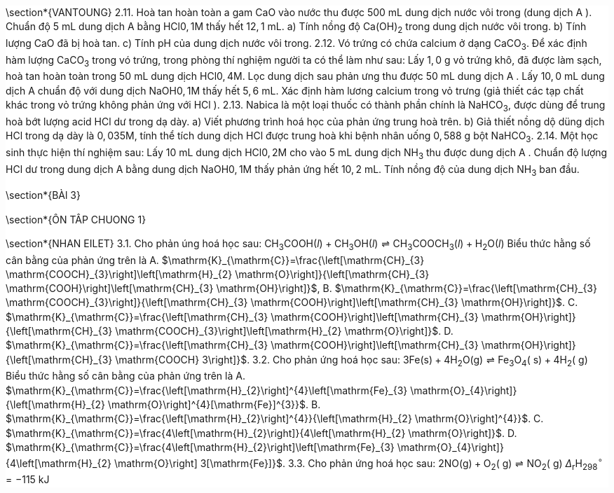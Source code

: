 \section*{VANTOUNG}
2.11. Hoà tan hoàn toàn a gam CaO vào nước thu được 500 mL dung dịch nước vôi trong (dung dịch A ). Chuẩn độ 5 mL dung dịch A bằng $\mathrm{HCl} 0,1 \mathrm{M}$ thấy hết $12,1 \mathrm{~mL}$.
a) Tính nồng độ $\mathrm{Ca}(\mathrm{OH})_{2}$ trong dung dịch nước vôi trong.
b) Tính lượng CaO đã bị hoà tan.
c) Tính pH của dung dịch nước vôi trong.
2.12. Vó trứng có chứa calcium ở dạng $\mathrm{CaCO}_{3}$. Để xác định hàm lượng $\mathrm{CaCO}_{3}$ trong vó trứng, trong phòng thí nghiệm người ta có thể làm như sau:
Lấy $1,0 \mathrm{~g}$ vỏ trứng khô, đã được làm sạch, hoà tan hoàn toàn trong 50 mL dung dịch $\mathrm{HCl} 0,4 \mathrm{M}$. Lọc dung dịch sau phản ưng thu được 50 mL dung dịch A . Lấy $10,0 \mathrm{~mL}$ dung dịch A chuẩn độ với dung dịch $\mathrm{NaOH} 0,1 \mathrm{M}$ thấy hết $5,6 \mathrm{~mL}$. Xác định hàm lương calcium trong vỏ trưng (giả thiết các tạp chất khác trong vỏ trứng không phản ứng với HCl ).
2.13. Nabica là một loại thuốc có thành phần chính là $\mathrm{NaHCO}_{3}$, được dùng để trung hoà bớt lượng acid HCl dư trong dạ dày.
a) Viết phương trình hoá học của phản ứng trung hoà trên.
b) Giả thiết nồng dộ düng dịch HCl trong dạ dày là $0,035 \mathrm{M}$, tính thể tích dung dịch HCl được trung hoà khi bệnh nhân uống $0,588 \mathrm{~g}$ bột $\mathrm{NaHCO}_{3}$.
2.14. Một học sinh thực hiện thí nghiệm sau: Lấy 10 mL dung dịch $\mathrm{HCl} 0,2 \mathrm{M}$ cho vào 5 mL dung dịch $\mathrm{NH}_{3}$ thu được dung dịch A . Chuẩn độ lượng HCl dư trong dung dịch A bằng dung dịch $\mathrm{NaOH} 0,1 \mathrm{M}$ thấy phản ứng hết $10,2 \mathrm{~mL}$. Tính nồng độ của dung dịch $\mathrm{NH}_{3}$ ban đầu.

\section*{BÀl 3}

\section*{ÔN TÂP CHUONG 1}

\section*{NHAN EILET}
3.1. Cho phản úng hoá học sau:
$\mathrm{CH}_{3} \mathrm{COOH}(l)+\mathrm{CH}_{3} \mathrm{OH}(l) \rightleftharpoons \mathrm{CH}_{3} \mathrm{COOCH}_{3}(l)+\mathrm{H}_{2} \mathrm{O}(l)$
Biểu thức hằng số cân bằng của phản ứng trên là
A. $\mathrm{K}_{\mathrm{C}}=\frac{\left[\mathrm{CH}_{3} \mathrm{COOCH}_{3}\right]\left[\mathrm{H}_{2} \mathrm{O}\right]}{\left[\mathrm{CH}_{3} \mathrm{COOH}\right]\left[\mathrm{CH}_{3} \mathrm{OH}\right]}$,
B. $\mathrm{K}_{\mathrm{C}}=\frac{\left[\mathrm{CH}_{3} \mathrm{COOCH}_{3}\right]}{\left[\mathrm{CH}_{3} \mathrm{COOH}\right]\left[\mathrm{CH}_{3} \mathrm{OH}\right]}$.
C. $\mathrm{K}_{\mathrm{C}}=\frac{\left[\mathrm{CH}_{3} \mathrm{COOH}\right]\left[\mathrm{CH}_{3} \mathrm{OH}\right]}{\left[\mathrm{CH}_{3} \mathrm{COOCH}_{3}\right]\left[\mathrm{H}_{2} \mathrm{O}\right]}$.
D. $\mathrm{K}_{\mathrm{C}}=\frac{\left[\mathrm{CH}_{3} \mathrm{COOH}\right]\left[\mathrm{CH}_{3} \mathrm{OH}\right]}{\left[\mathrm{CH}_{3} \mathrm{COOCH} 3\right]}$.
3.2. Cho phản ứng hoá học sau:
$3 \mathrm{Fe}(\mathrm{s})+4 \mathrm{H}_{2} \mathrm{O}(\mathrm{g}) \rightleftharpoons \mathrm{Fe}_{3} \mathrm{O}_{4}(\mathrm{~s})+4 \mathrm{H}_{2}(\mathrm{~g})$
Biểu thức hằng số cân bằng của phản ứng trên là
A. $\mathrm{K}_{\mathrm{C}}=\frac{\left[\mathrm{H}_{2}\right]^{4}\left[\mathrm{Fe}_{3} \mathrm{O}_{4}\right]}{\left[\mathrm{H}_{2} \mathrm{O}\right]^{4}[\mathrm{Fe}]^{3}}$.
B. $\mathrm{K}_{\mathrm{C}}=\frac{\left[\mathrm{H}_{2}\right]^{4}}{\left[\mathrm{H}_{2} \mathrm{O}\right]^{4}}$.
C. $\mathrm{K}_{\mathrm{C}}=\frac{4\left[\mathrm{H}_{2}\right]}{4\left[\mathrm{H}_{2} \mathrm{O}\right]}$.
D. $\mathrm{K}_{\mathrm{C}}=\frac{4\left[\mathrm{H}_{2}\right]\left[\mathrm{Fe}_{3} \mathrm{O}_{4}\right]}{4\left[\mathrm{H}_{2} \mathrm{O}\right] 3[\mathrm{Fe}]}$.
3.3. Cho phản ứng hoá học sau:
$2 \mathrm{NO}(\mathrm{g})+\mathrm{O}_{2}(\mathrm{~g}) \rightleftharpoons \mathrm{NO}_{2}(\mathrm{~g})$
$\Delta_{\mathrm{r}} \mathrm{H}_{298}^{\circ}=-115 \mathrm{~kJ}$
